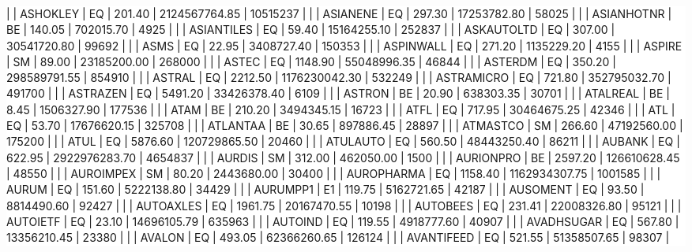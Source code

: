 |  | ASHOKLEY | EQ | 201.40 | 2124567764.85 | 10515237 |
|  | ASIANENE | EQ | 297.30 | 17253782.80 | 58025 |
|  | ASIANHOTNR | BE | 140.05 | 702015.70 | 4925 |
|  | ASIANTILES | EQ | 59.40 | 15164255.10 | 252837 |
|  | ASKAUTOLTD | EQ | 307.00 | 30541720.80 | 99692 |
|  | ASMS | EQ | 22.95 | 3408727.40 | 150353 |
|  | ASPINWALL | EQ | 271.20 | 1135229.20 | 4155 |
|  | ASPIRE | SM | 89.00 | 23185200.00 | 268000 |
|  | ASTEC | EQ | 1148.90 | 55048996.35 | 46844 |
|  | ASTERDM | EQ | 350.20 | 298589791.55 | 854910 |
|  | ASTRAL | EQ | 2212.50 | 1176230042.30 | 532249 |
|  | ASTRAMICRO | EQ | 721.80 | 352795032.70 | 491700 |
|  | ASTRAZEN | EQ | 5491.20 | 33426378.40 | 6109 |
|  | ASTRON | BE | 20.90 | 638303.35 | 30701 |
|  | ATALREAL | BE | 8.45 | 1506327.90 | 177536 |
|  | ATAM | BE | 210.20 | 3494345.15 | 16723 |
|  | ATFL | EQ | 717.95 | 30464675.25 | 42346 |
|  | ATL | EQ | 53.70 | 17676620.15 | 325708 |
|  | ATLANTAA | BE | 30.65 | 897886.45 | 28897 |
|  | ATMASTCO | SM | 266.60 | 47192560.00 | 175200 |
|  | ATUL | EQ | 5876.60 | 120729865.50 | 20460 |
|  | ATULAUTO | EQ | 560.50 | 48443250.40 | 86211 |
|  | AUBANK | EQ | 622.95 | 2922976283.70 | 4654837 |
|  | AURDIS | SM | 312.00 | 462050.00 | 1500 |
|  | AURIONPRO | BE | 2597.20 | 126610628.45 | 48550 |
|  | AUROIMPEX | SM | 80.20 | 2443680.00 | 30400 |
|  | AUROPHARMA | EQ | 1158.40 | 1162934307.75 | 1001585 |
|  | AURUM | EQ | 151.60 | 5222138.80 | 34429 |
|  | AURUMPP1 | E1 | 119.75 | 5162721.65 | 42187 |
|  | AUSOMENT | EQ | 93.50 | 8814490.60 | 92427 |
|  | AUTOAXLES | EQ | 1961.75 | 20167470.55 | 10198 |
|  | AUTOBEES | EQ | 231.41 | 22008326.80 | 95121 |
|  | AUTOIETF | EQ | 23.10 | 14696105.79 | 635963 |
|  | AUTOIND | EQ | 119.55 | 4918777.60 | 40907 |
|  | AVADHSUGAR | EQ | 567.80 | 13356210.45 | 23380 |
|  | AVALON | EQ | 493.05 | 62366260.65 | 126124 |
|  | AVANTIFEED | EQ | 521.55 | 51358507.65 | 98307 |